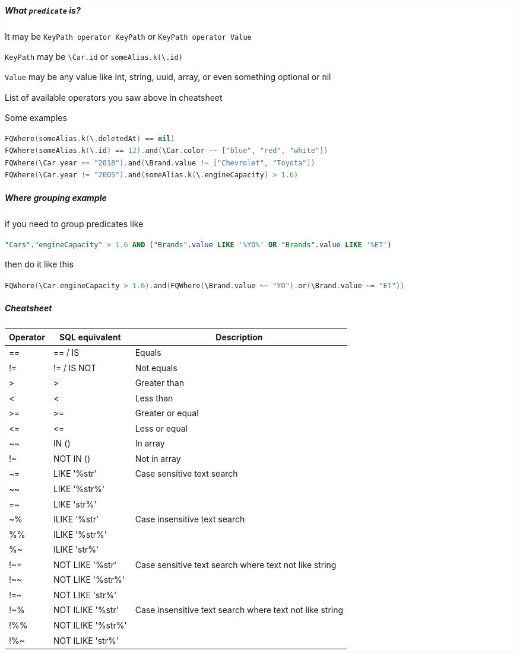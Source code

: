 ##### What `predicate` is?
It may be `KeyPath operator KeyPath` or `KeyPath operator Value`

`KeyPath` may be `\Car.id` or `someAlias.k(\.id)`

`Value` may be any value like int, string, uuid, array, or even something optional or nil

List of available operators you saw above in cheatsheet

Some examples

```swift
FQWhere(someAlias.k(\.deletedAt) == nil)
FQWhere(someAlias.k(\.id) == 12).and(\Car.color ~~ ["blue", "red", "white"])
FQWhere(\Car.year == "2018").and(\Brand.value !~ ["Chevrolet", "Toyota"])
FQWhere(\Car.year != "2005").and(someAlias.k(\.engineCapacity) > 1.6)
```

##### Where grouping example

if you need to group predicates like

```sql
"Cars"."engineCapacity" > 1.6 AND ("Brands".value LIKE '%YO%' OR "Brands".value LIKE '%ET')
```

then do it like this

```swift
FQWhere(\Car.engineCapacity > 1.6).and(FQWhere(\Brand.value ~~ "YO").or(\Brand.value ~= "ET"))
```

##### Cheatsheet
| Operator  | SQL equivalent | Description |
| -- | --- | --- |
| == | == / IS | Equals |
| != | != / IS NOT| Not equals |
| > | > | Greater than |
| < | < | Less than |
| >= | >= | Greater or equal |
| <= | <= | Less or equal |
| ~~ | IN () | In array |
| !~ | NOT IN () | Not in array |
| ~= | LIKE '%str' | Case sensitive text search |
| ~~ | LIKE '%str%' | |
| =~ | LIKE 'str%' | |
| ~% | ILIKE '%str' | Case insensitive text search |
| %% | ILIKE '%str%' | |
| %~ | ILIKE 'str%' | |
| !~= | NOT LIKE '%str' | Case sensitive text search where text not like string |
| !~~ | NOT LIKE '%str%' | |
| !=~ | NOT LIKE 'str%' | |
| !~% | NOT ILIKE '%str' | Case insensitive text search where text not like string |
| !%% | NOT ILIKE '%str%' | |
| !%~ | NOT ILIKE 'str%' | |